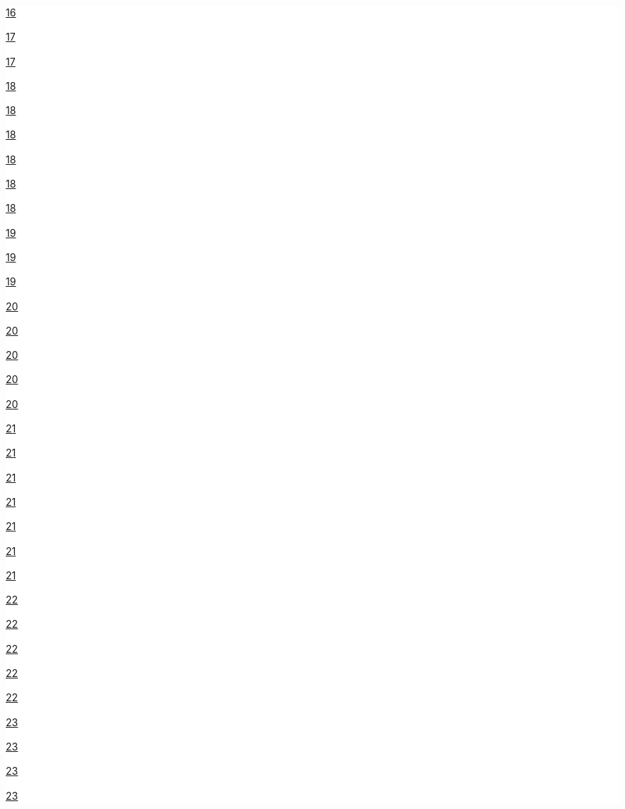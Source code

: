 [16](#b.2.1.10-lcls-configuration-preference)

[17](#b.2.1.11-lcls-configuration-change-request)

[17](#b.2.1.12-lcls-configuration-change-result)

[18](#b.2.2-application-transport-instruction-indicators)

[18](#annex-c-normative-lcls-service-application)

[18](#c.1-use-of-mst-ase)

[18](#c.2-procedures)

[18](#c.2.1-indication-of-lcls-capability)

[18](#c.2.1.1-lcls-service-capability-indication)

[19](#c.2.1.2-actions-at-originating-serving-node)

[19](#c.2.1.3-actions-at-intermediate-serving-node)

[19](#c.2.1.4-actions-at-destination-serving-node)

[20](#c.2.2-backward-lcls-negotiation-during-call-setup)

[20](#c.2.2.1-introduction)

[20](#c.2.2.2-actions-at-destination-serving-node)

[20](#c.2.2.3-actions-at-intermediate-serving-node)

[20](#c.2.2.4-actions-at-originating-serving-node)

[21](#c.2.3-answer-message)

[21](#c.2.3.1-introduction)

[21](#c.2.3.2-actions-at-destination-serving-node)

[21](#c.2.3.3-actions-at-intermediate-serving-node)

[21](#c.2.3.4-actions-at-originating-serving-node)

[21](#c.2.4-lcls-configuration-change-request)

[21](#c.2.4.1-introduction)

[22](#c.2.4.2-actions-at-initiating-serving-node)

[22](#c.2.4.3-actions-at-intermediate-serving-node)

[22](#c.2.4.4-actions-at-terminating-serving-node)

[22](#c.2.5-lcls-status-update)

[22](#c.2.5.1-introduction)

[23](#c.2.5.2-actions-at-initiating-serving-node)

[23](#c.2.5.3-actions-at-intermediate-serving-node)

[23](#c.2.5.4-actions-at-terminating-serving-node)

[23](#c.2.6-lcls-status-change-request)
